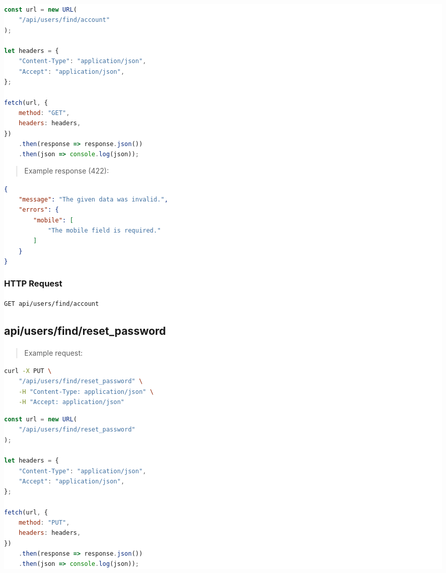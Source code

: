 ```javascript
const url = new URL(
    "/api/users/find/account"
);

let headers = {
    "Content-Type": "application/json",
    "Accept": "application/json",
};

fetch(url, {
    method: "GET",
    headers: headers,
})
    .then(response => response.json())
    .then(json => console.log(json));
```


> Example response (422):

```json
{
    "message": "The given data was invalid.",
    "errors": {
        "mobile": [
            "The mobile field is required."
        ]
    }
}
```

### HTTP Request
`GET api/users/find/account`





## api/users/find/reset_password
> Example request:

```bash
curl -X PUT \
    "/api/users/find/reset_password" \
    -H "Content-Type: application/json" \
    -H "Accept: application/json"
```

```javascript
const url = new URL(
    "/api/users/find/reset_password"
);

let headers = {
    "Content-Type": "application/json",
    "Accept": "application/json",
};

fetch(url, {
    method: "PUT",
    headers: headers,
})
    .then(response => response.json())
    .then(json => console.log(json));
```

